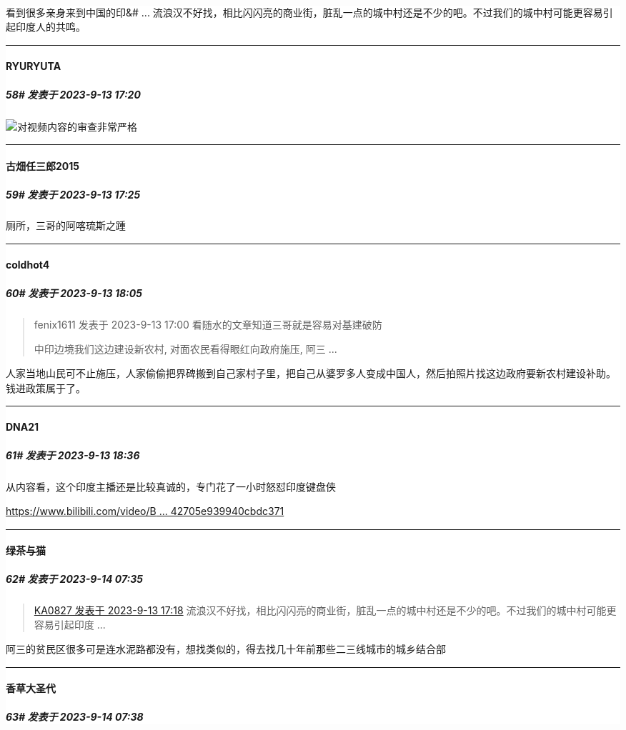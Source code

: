 看到很多亲身来到中国的印&amp;# ...</blockquote>
流浪汉不好找，相比闪闪亮的商业街，脏乱一点的城中村还是不少的吧。不过我们的城中村可能更容易引起印度人的共鸣。

*****

####  RYURYUTA  
##### 58#       发表于 2023-9-13 17:20

<img src="https://static.saraba1st.com/image/smiley/face2017/067.png" referrerpolicy="no-referrer">对视频内容的审查非常严格

*****

####  古畑任三郎2015  
##### 59#       发表于 2023-9-13 17:25

厕所，三哥的阿喀琉斯之踵

*****

####  coldhot4  
##### 60#       发表于 2023-9-13 18:05

<blockquote>fenix1611 发表于 2023-9-13 17:00
看随水的文章知道三哥就是容易对基建破防

中印边境我们这边建设新农村, 对面农民看得眼红向政府施压, 阿三 ...</blockquote>
人家当地山民可不止施压，人家偷偷把界碑搬到自己家村子里，把自己从婆罗多人变成中国人，然后拍照片找这边政府要新农村建设补助。钱进政策属于了。


*****

####  DNA21  
##### 61#       发表于 2023-9-13 18:36

从内容看，这个印度主播还是比较真诚的，专门花了一小时怒怼印度键盘侠

[https://www.bilibili.com/video/B ... 42705e939940cbdc371](https://www.bilibili.com/video/BV1JW4y1d7sR/?from=search&amp;seid=16492327435500517144&amp;spm_id_from=333.337.0.0&amp;vd_source=e83985d02c7ce42705e939940cbdc371)


*****

####  绿茶与猫  
##### 62#       发表于 2023-9-14 07:35

<blockquote><a href="httphttps://bbs.saraba1st.com/2b/forum.php?mod=redirect&amp;goto=findpost&amp;pid=62392136&amp;ptid=2152304" target="_blank">KA0827 发表于 2023-9-13 17:18</a>
流浪汉不好找，相比闪闪亮的商业街，脏乱一点的城中村还是不少的吧。不过我们的城中村可能更容易引起印度 ...</blockquote>
阿三的贫民区很多可是连水泥路都没有，想找类似的，得去找几十年前那些二三线城市的城乡结合部

*****

####  香草大圣代  
##### 63#       发表于 2023-9-14 07:38
